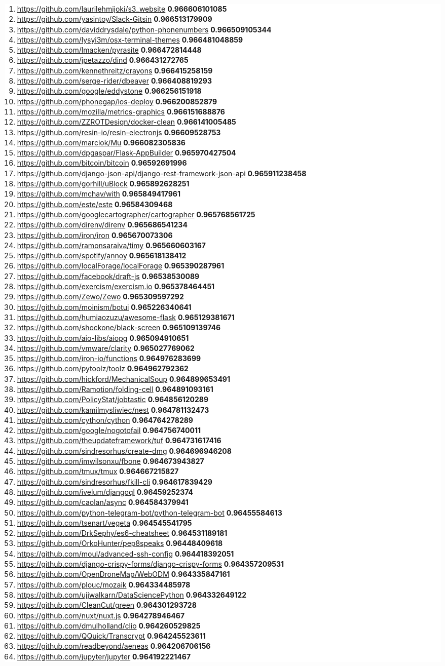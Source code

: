  1. https://github.com/laurilehmijoki/s3_website **0.966606101085**
 1. https://github.com/yasintoy/Slack-Gitsin **0.966513179909**
 1. https://github.com/daviddrysdale/python-phonenumbers **0.966509105344**
 1. https://github.com/lysyi3m/osx-terminal-themes **0.966481048859**
 1. https://github.com/lmacken/pyrasite **0.966472814448**
 1. https://github.com/jpetazzo/dind **0.966431272765**
 1. https://github.com/kennethreitz/crayons **0.966415258159**
 1. https://github.com/serge-rider/dbeaver **0.966408819293**
 1. https://github.com/google/eddystone **0.966256151918**
 1. https://github.com/phonegap/ios-deploy **0.966200852879**
 1. https://github.com/mozilla/metrics-graphics **0.966151688876**
 1. https://github.com/ZZROTDesign/docker-clean **0.966141005485**
 1. https://github.com/resin-io/resin-electronjs **0.96609528753**
 1. https://github.com/marciok/Mu **0.966082305836**
 1. https://github.com/dpgaspar/Flask-AppBuilder **0.965970427504**
 1. https://github.com/bitcoin/bitcoin **0.96592691996**
 1. https://github.com/django-json-api/django-rest-framework-json-api **0.965911238458**
 1. https://github.com/gorhill/uBlock **0.965892628251**
 1. https://github.com/mchav/with **0.965849417961**
 1. https://github.com/este/este **0.96584309468**
 1. https://github.com/googlecartographer/cartographer **0.965768561725**
 1. https://github.com/direnv/direnv **0.965686541234**
 1. https://github.com/iron/iron **0.965670073306**
 1. https://github.com/ramonsaraiva/timy **0.965660603167**
 1. https://github.com/spotify/annoy **0.965618138412**
 1. https://github.com/localForage/localForage **0.965390287961**
 1. https://github.com/facebook/draft-js **0.96538530089**
 1. https://github.com/exercism/exercism.io **0.965378464451**
 1. https://github.com/Zewo/Zewo **0.965309597292**
 1. https://github.com/moinism/botui **0.965226340641**
 1. https://github.com/humiaozuzu/awesome-flask **0.965129381671**
 1. https://github.com/shockone/black-screen **0.965109139746**
 1. https://github.com/aio-libs/aiopg **0.965094910651**
 1. https://github.com/vmware/clarity **0.965027769062**
 1. https://github.com/iron-io/functions **0.964976283699**
 1. https://github.com/pytoolz/toolz **0.964962792362**
 1. https://github.com/hickford/MechanicalSoup **0.964899653491**
 1. https://github.com/Ramotion/folding-cell **0.964891093161**
 1. https://github.com/PolicyStat/jobtastic **0.964856120289**
 1. https://github.com/kamilmysliwiec/nest **0.964781132473**
 1. https://github.com/cython/cython **0.964764278289**
 1. https://github.com/google/nogotofail **0.964756740011**
 1. https://github.com/theupdateframework/tuf **0.964731617416**
 1. https://github.com/sindresorhus/create-dmg **0.964696946208**
 1. https://github.com/imwilsonxu/fbone **0.964673943827**
 1. https://github.com/tmux/tmux **0.964667215827**
 1. https://github.com/sindresorhus/fkill-cli **0.964617839429**
 1. https://github.com/ivelum/djangoql **0.96459252374**
 1. https://github.com/caolan/async **0.964584379941**
 1. https://github.com/python-telegram-bot/python-telegram-bot **0.96455584613**
 1. https://github.com/tsenart/vegeta **0.964545541795**
 1. https://github.com/DrkSephy/es6-cheatsheet **0.964531189181**
 1. https://github.com/OrkoHunter/pep8speaks **0.96448409618**
 1. https://github.com/moul/advanced-ssh-config **0.964418392051**
 1. https://github.com/django-crispy-forms/django-crispy-forms **0.964357209531**
 1. https://github.com/OpenDroneMap/WebODM **0.964335847161**
 1. https://github.com/plouc/mozaik **0.964334485978**
 1. https://github.com/ujjwalkarn/DataSciencePython **0.964332649122**
 1. https://github.com/CleanCut/green **0.964301293728**
 1. https://github.com/nuxt/nuxt.js **0.964278946467**
 1. https://github.com/dmulholland/clio **0.964260529825**
 1. https://github.com/QQuick/Transcrypt **0.964245523611**
 1. https://github.com/readbeyond/aeneas **0.964206706156**
 1. https://github.com/jupyter/jupyter **0.964192221467**